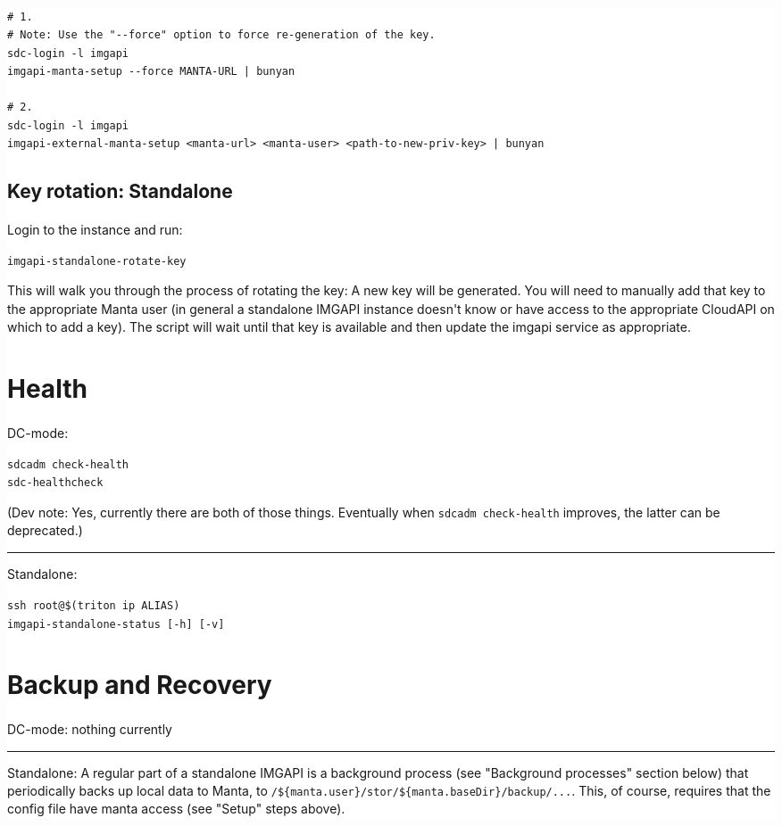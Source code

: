    # 1.
    # Note: Use the "--force" option to force re-generation of the key.
    sdc-login -l imgapi
    imgapi-manta-setup --force MANTA-URL | bunyan

    # 2.
    sdc-login -l imgapi
    imgapi-external-manta-setup <manta-url> <manta-user> <path-to-new-priv-key> | bunyan


## Key rotation: Standalone

Login to the instance and run:

    imgapi-standalone-rotate-key

This will walk you through the process of rotating the key: A new key will
be generated. You will need to manually add that key to the appropriate
Manta user (in general a standalone IMGAPI instance doesn't know or have
access to the appropriate CloudAPI on which to add a key). The script will
wait until that key is available and then update the imgapi service as
appropriate.


# Health

DC-mode:

    sdcadm check-health
    sdc-healthcheck

(Dev note: Yes, currently there are both of those things. Eventually when
`sdcadm check-health` improves, the latter can be deprecated.)

* * *

Standalone:

    ssh root@$(triton ip ALIAS)
    imgapi-standalone-status [-h] [-v]


# Backup and Recovery

DC-mode: nothing currently

* * *

Standalone: A regular part of a standalone IMGAPI is a background process
(see "Background processes" section below) that periodically backs up local data
to Manta, to `/${manta.user}/stor/${manta.baseDir}/backup/...`. This, of course,
requires that the config file have manta access (see "Setup" steps above).
